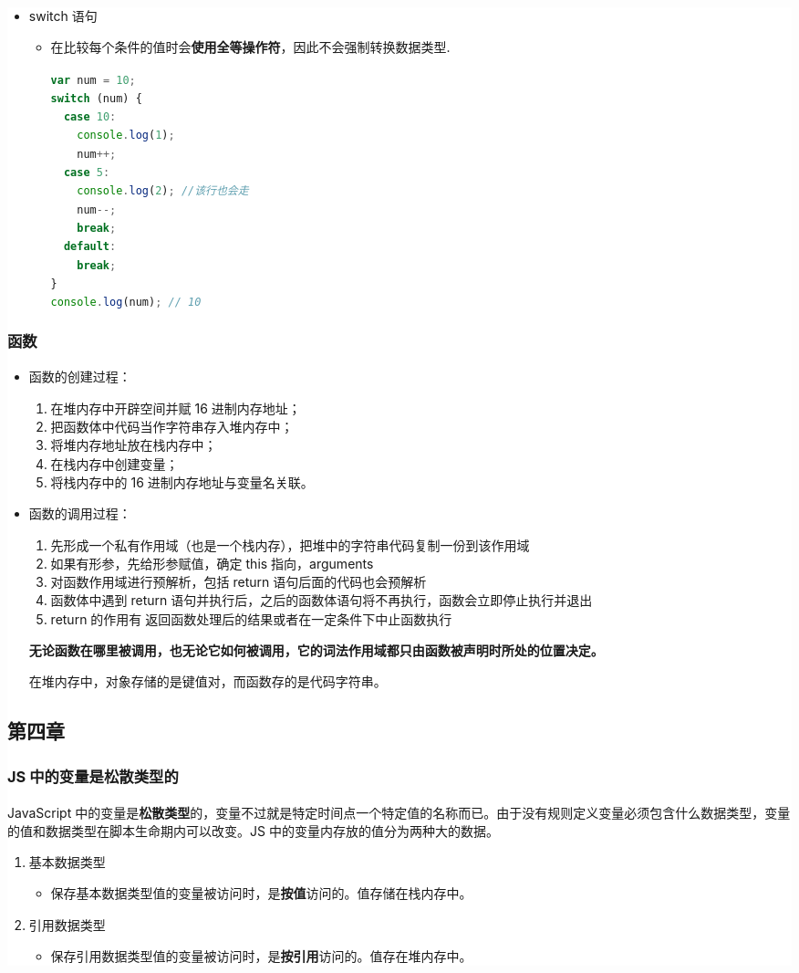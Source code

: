 - switch 语句

  - 在比较每个条件的值时会**使用全等操作符**，因此不会强制转换数据类型.

    ```js
    var num = 10;
    switch (num) {
      case 10:
        console.log(1);
        num++;
      case 5:
        console.log(2); //该行也会走
        num--;
        break;
      default:
        break;
    }
    console.log(num); // 10
    ```

### 函数

- 函数的创建过程：
  1. 在堆内存中开辟空间并赋 16 进制内存地址；
  2. 把函数体中代码当作字符串存入堆内存中；
  3. 将堆内存地址放在栈内存中；
  4. 在栈内存中创建变量；
  5. 将栈内存中的 16 进制内存地址与变量名关联。
- 函数的调用过程：

  1. 先形成一个私有作用域（也是一个栈内存），把堆中的字符串代码复制一份到该作用域
  2. 如果有形参，先给形参赋值，确定 this 指向，arguments
  3. 对函数作用域进行预解析，包括 return 语句后面的代码也会预解析
  4. 函数体中遇到 return 语句并执行后，之后的函数体语句将不再执行，函数会立即停止执行并退出
  5. return 的作用有 返回函数处理后的结果或者在一定条件下中止函数执行

  **无论函数在哪里被调用，也无论它如何被调用，它的词法作用域都只由函数被声明时所处的位置决定。**

  在堆内存中，对象存储的是键值对，而函数存的是代码字符串。

## 第四章

### JS 中的变量是松散类型的

JavaScript 中的变量是**松散类型**的，变量不过就是特定时间点一个特定值的名称而已。由于没有规则定义变量必须包含什么数据类型，变量的值和数据类型在脚本生命期内可以改变。JS 中的变量内存放的值分为两种大的数据。

1. 基本数据类型

   - 保存基本数据类型值的变量被访问时，是**按值**访问的。值存储在栈内存中。

2. 引用数据类型

   - 保存引用数据类型值的变量被访问时，是**按引用**访问的。值存在堆内存中。
